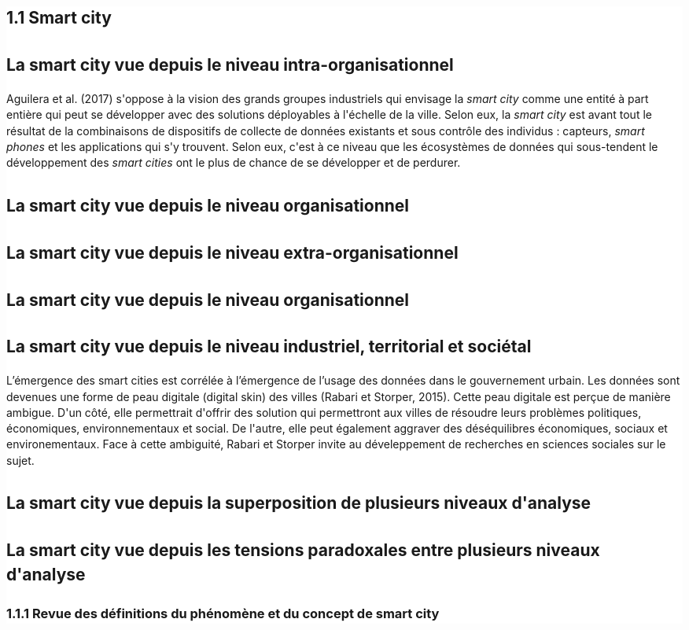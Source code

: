 ## 1.1 Smart city


## La smart city vue depuis le niveau intra-organisationnel

Aguilera et al. (2017) s'oppose à la vision des grands groupes industriels qui envisage la _smart city_ comme une entité à part entière qui peut se développer avec des solutions déployables à l'échelle de la ville. Selon eux, la _smart city_ est avant tout le résultat de la combinaisons de dispositifs de collecte de données existants et sous contrôle des individus : capteurs, _smart phones_ et les applications qui s'y trouvent. Selon eux, c'est à ce niveau que les écosystèmes de données qui sous-tendent le développement des _smart cities_ ont le plus de chance de se développer et de perdurer.

## La smart city vue depuis le niveau organisationnel

## La smart city vue depuis le niveau extra-organisationnel

## La smart city vue depuis le niveau organisationnel

## La smart city vue depuis le niveau industriel, territorial et sociétal

L’émergence des smart cities est corrélée à l’émergence de l’usage des données dans le gouvernement urbain. Les données sont devenues une forme de peau digitale (digital skin) des villes (Rabari et Storper, 2015). Cette peau digitale est perçue de manière ambigue. D'un côté, elle permettrait d'offrir des solution qui permettront aux villes de résoudre leurs problèmes politiques, économiques, environnementaux et social. De l'autre, elle peut également aggraver des déséquilibres économiques, sociaux et environementaux. Face à cette ambiguité, Rabari et Storper invite au déveleppement de recherches en sciences sociales sur le sujet. 



## La smart city vue depuis la superposition de plusieurs niveaux d'analyse

## La smart city vue depuis les tensions paradoxales entre plusieurs niveaux d'analyse















### 1.1.1 Revue des définitions du phénomène et du concept de smart city
